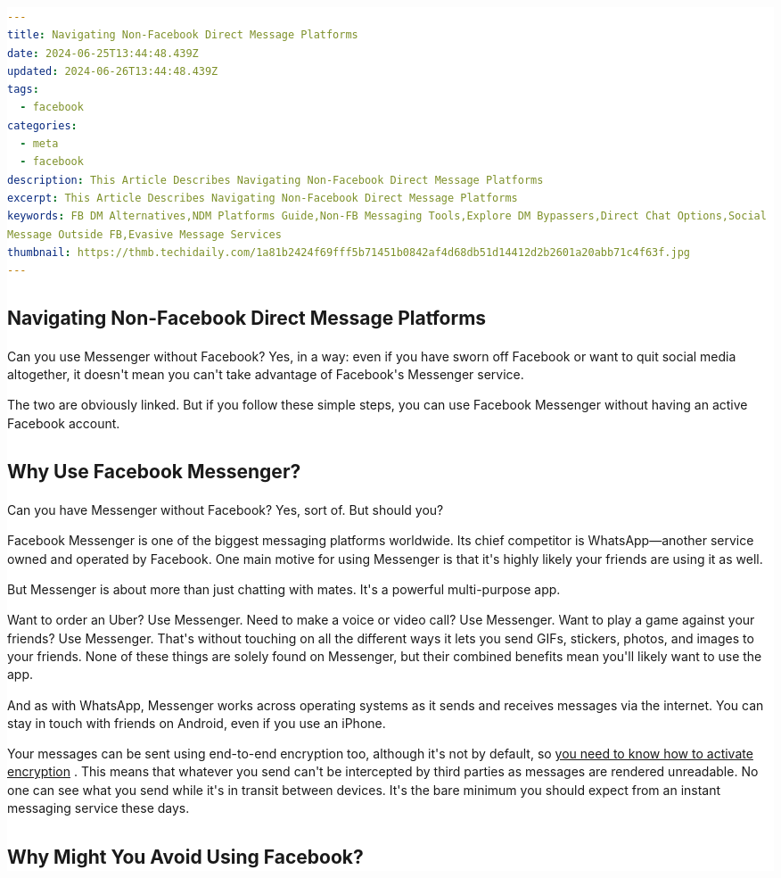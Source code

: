 ```yaml
---
title: Navigating Non-Facebook Direct Message Platforms
date: 2024-06-25T13:44:48.439Z
updated: 2024-06-26T13:44:48.439Z
tags:
  - facebook
categories:
  - meta
  - facebook
description: This Article Describes Navigating Non-Facebook Direct Message Platforms
excerpt: This Article Describes Navigating Non-Facebook Direct Message Platforms
keywords: FB DM Alternatives,NDM Platforms Guide,Non-FB Messaging Tools,Explore DM Bypassers,Direct Chat Options,Social Message Outside FB,Evasive Message Services
thumbnail: https://thmb.techidaily.com/1a81b2424f69fff5b71451b0842af4d68db51d14412d2b2601a20abb71c4f63f.jpg
---
```


## Navigating Non-Facebook Direct Message Platforms

 Can you use Messenger without Facebook? Yes, in a way: even if you have sworn off Facebook or want to quit social media altogether, it doesn't mean you can't take advantage of Facebook's Messenger service.

 The two are obviously linked. But if you follow these simple steps, you can use Facebook Messenger without having an active Facebook account.

## Why Use Facebook Messenger?

 Can you have Messenger without Facebook? Yes, sort of. But should you?

 Facebook Messenger is one of the biggest messaging platforms worldwide. Its chief competitor is WhatsApp—another service owned and operated by Facebook. One main motive for using Messenger is that it's highly likely your friends are using it as well.

 But Messenger is about more than just chatting with mates. It's a powerful multi-purpose app.

 Want to order an Uber? Use Messenger. Need to make a voice or video call? Use Messenger. Want to play a game against your friends? Use Messenger. That's without touching on all the different ways it lets you send GIFs, stickers, photos, and images to your friends. None of these things are solely found on Messenger, but their combined benefits mean you'll likely want to use the app.

 And as with WhatsApp, Messenger works across operating systems as it sends and receives messages via the internet. You can stay in touch with friends on Android, even if you use an iPhone.

 Your messages can be sent using end-to-end encryption too, although it's not by default, so [you need to know how to activate encryption](https://www.makeuseof.com/enable-encryption-facebook-messenger/) . This means that whatever you send can't be intercepted by third parties as messages are rendered unreadable. No one can see what you send while it's in transit between devices. It's the bare minimum you should expect from an instant messaging service these days.

## Why Might You Avoid Using Facebook?
